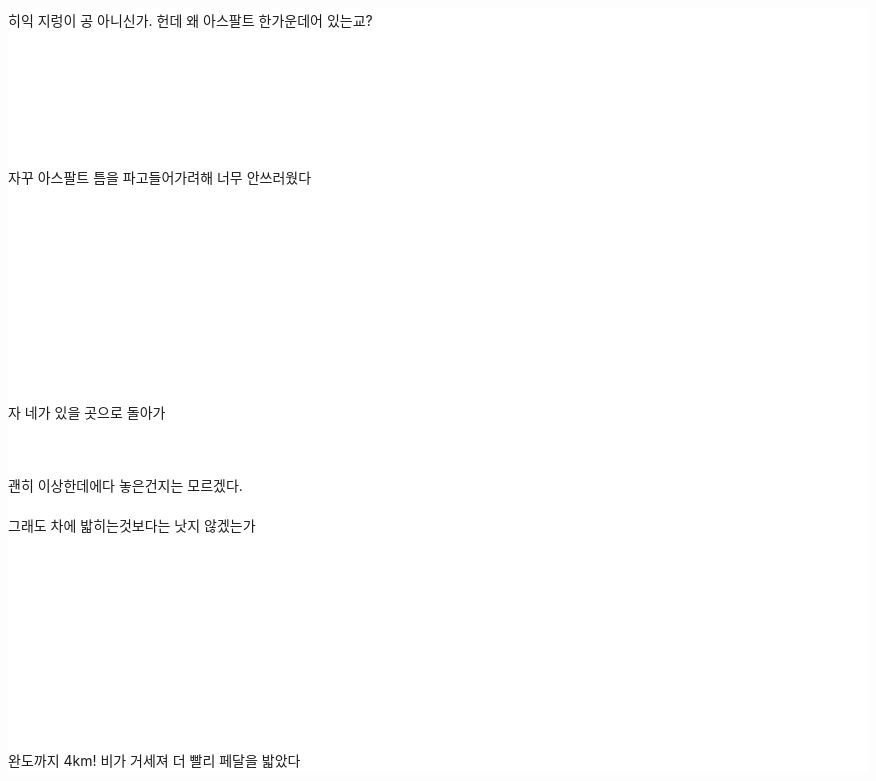 <div class="se-module se-module-text"><p class="se-text-paragraph se-text-paragraph-align-" id="SE-8438d9ce-99fb-11e9-bdc1-893b0a701bbe" style="line-height:1.8;"><span class="se-fs- se-ff-" id="SE-a1de44cb-99fb-11e9-bdc1-c31487a9a6d4" style="">히익 지렁이 공 아니신가. 헌데 왜 아스팔트 한가운데어 있는교?</span></p><p class="se-text-paragraph se-text-paragraph-align-" id="SE-8438d9cf-99fb-11e9-bdc1-29c2ba5c09bd" style="line-height:1.8;"><span class="se-fs- se-ff-" id="SE-a1de44cc-99fb-11e9-bdc1-bb840692d8fb" style="">​</span></p><p class="se-text-paragraph se-text-paragraph-align-" id="SE-8438d9d0-99fb-11e9-bdc1-b912d97de361" style="line-height:1.8;"><span class="se-fs- se-ff-" id="SE-a1de44cd-99fb-11e9-bdc1-194949d56484" style="">​</span></p><p class="se-text-paragraph se-text-paragraph-align-" id="SE-8438d9d1-99fb-11e9-bdc1-9903be6eb9b3" style="line-height:1.8;"><span class="se-fs- se-ff-" id="SE-a1de44ce-99fb-11e9-bdc1-3b1ea7e80f00" style="">​</span></p><p class="se-text-paragraph se-text-paragraph-align-" id="SE-8438d9d2-99fb-11e9-bdc1-bbdf548035d6" style="line-height:1.8;"><span class="se-fs- se-ff-" id="SE-a1de44cf-99fb-11e9-bdc1-d917aa53f03c" style="">자꾸 아스팔트 틈을 파고들어가려해 너무 안쓰러웠다</span></p><p class="se-text-paragraph se-text-paragraph-align-" id="SE-843900e3-99fb-11e9-bdc1-2bbb0449ffad" style="line-height:1.8;"><span class="se-fs- se-ff-" id="SE-a1de44d0-99fb-11e9-bdc1-6f754520e4b7" style="">​</span></p><p class="se-text-paragraph se-text-paragraph-align-" id="SE-843900e4-99fb-11e9-bdc1-071752538d5a" style="line-height:1.8;"><span class="se-fs- se-ff-" id="SE-a1de6be1-99fb-11e9-bdc1-13fc43eabc72" style="">​</span></p><p class="se-text-paragraph se-text-paragraph-align-" id="SE-843900e5-99fb-11e9-bdc1-75c76cb5e5e4" style="line-height:1.8;"><span class="se-fs- se-ff-" id="SE-a1de6be2-99fb-11e9-bdc1-43006cc4b472" style="">​</span></p><p class="se-text-paragraph se-text-paragraph-align-" id="SE-843900e6-99fb-11e9-bdc1-419ee895aedf" style="line-height:1.8;"><span class="se-fs- se-ff-" id="SE-a1de6be3-99fb-11e9-bdc1-71b6cd8e51c1" style="">​</span></p><p class="se-text-paragraph se-text-paragraph-align-" id="SE-843900e7-99fb-11e9-bdc1-6d6c741480f2" style="line-height:1.8;"><span class="se-fs- se-ff-" id="SE-a1de6be4-99fb-11e9-bdc1-a1be3bfbc12d" style="">​</span></p><p class="se-text-paragraph se-text-paragraph-align-" id="SE-c443660c-999c-11e9-9685-b92e64d02445" style="line-height:1.8;"><span class="se-fs- se-ff-" id="SE-a1de6be5-99fb-11e9-bdc1-cfc49f53f491" style="">자 네가 있을 곳으로 돌아가</span></p></div>
</div>
</div>
</div> <div class="se-component se-image se-l-default" id="SE-8d55587d-9998-11e9-9685-8340bca4d26e">
<div class="se-component-content se-component-content-fit">
<div class="se-section se-section-image se-l-default se-section-align-">
<a class="se-module se-module-image __se_image_link __se_link" data-linkdata='{"id" : "SE-8d55587d-9998-11e9-9685-8340bca4d26e", "src" : "https://postfiles.pstatic.net/MjAxOTA2MjhfMTA3/MDAxNTYxNzIxNjUwNjI3.obcUhlXGzS-3GZBiOO-DnmAhh_mywFXiXOZfy8wUTNgg.-Dx-h_xbZraia7eomm2oC10HaBn_8JZxVCTS9o1A8cYg.JPEG.dls32208/20190626_122848.jpg", "linkUse" : "false", "link" : ""}' data-linktype="img" href="#" onclick="return false;" style=" ">
<img alt="" class="se-image-resource" data-height="1600" data-lazy-src="https://postfiles.pstatic.net/MjAxOTA2MjhfMTA3/MDAxNTYxNzIxNjUwNjI3.obcUhlXGzS-3GZBiOO-DnmAhh_mywFXiXOZfy8wUTNgg.-Dx-h_xbZraia7eomm2oC10HaBn_8JZxVCTS9o1A8cYg.JPEG.dls32208/20190626_122848.jpg?type=w966" data-width="900" src="https://postfiles.pstatic.net/MjAxOTA2MjhfMTA3/MDAxNTYxNzIxNjUwNjI3.obcUhlXGzS-3GZBiOO-DnmAhh_mywFXiXOZfy8wUTNgg.-Dx-h_xbZraia7eomm2oC10HaBn_8JZxVCTS9o1A8cYg.JPEG.dls32208/20190626_122848.jpg?type=w80_blur"/>
</a> </div>
</div>
</div> <div class="se-component se-text se-l-default" id="SE-5513f58b-999c-11e9-9685-0dce6828779d">
<div class="se-component-content">
<div class="se-section se-section-text se-l-default">
<div class="se-module se-module-text"><p class="se-text-paragraph se-text-paragraph-align-" id="SE-843a607a-99fb-11e9-bdc1-677080e1e384" style="line-height:1.8;"><span class="se-fs- se-ff-" id="SE-a1dee116-99fb-11e9-bdc1-fb452e65165a" style="">괜히 이상한데에다 놓은건지는 모르겠다.</span></p><p class="se-text-paragraph se-text-paragraph-align-" id="SE-843a607b-99fb-11e9-bdc1-7fab91ba6a6c" style="line-height:1.8;"><span class="se-fs- se-ff-" id="SE-a1dee117-99fb-11e9-bdc1-03e9f6a1aa8c" style="">그래도 차에 밟히는것보다는 낫지 않겠는가</span></p><p class="se-text-paragraph se-text-paragraph-align-" id="SE-843a607c-99fb-11e9-bdc1-e746fb93b7c7" style="line-height:1.8;"><span class="se-fs- se-ff-" id="SE-a1dee118-99fb-11e9-bdc1-6f72e5fa3755" style="">​</span></p><p class="se-text-paragraph se-text-paragraph-align-" id="SE-843a607d-99fb-11e9-bdc1-e5d74c606ee8" style="line-height:1.8;"><span class="se-fs- se-ff-" id="SE-a1dee119-99fb-11e9-bdc1-c120f7866806" style="">​</span></p><p class="se-text-paragraph se-text-paragraph-align-" id="SE-843a607e-99fb-11e9-bdc1-ab44e8660e74" style="line-height:1.8;"><span class="se-fs- se-ff-" id="SE-a1df082a-99fb-11e9-bdc1-cd81727aa1dc" style="">​</span></p><p class="se-text-paragraph se-text-paragraph-align-" id="SE-843a607f-99fb-11e9-bdc1-659d4e917656" style="line-height:1.8;"><span class="se-fs- se-ff-" id="SE-a1df082b-99fb-11e9-bdc1-11a903f6a2ef" style="">​</span></p><p class="se-text-paragraph se-text-paragraph-align-" id="SE-843a6080-99fb-11e9-bdc1-3376c24d954e" style="line-height:1.8;"><span class="se-fs- se-ff-" id="SE-a1df082c-99fb-11e9-bdc1-ff6a26118ea2" style="">​</span></p><p class="se-text-paragraph se-text-paragraph-align-" id="SE-c444c5ac-999c-11e9-9685-cb7bcfa3a781" style="line-height:1.8;"><span class="se-fs- se-ff-" id="SE-a1df082d-99fb-11e9-bdc1-6bd3820e357e" style="">완도까지 4km! 비가 거세져 더 빨리 페달을 밟았다</span></p></div>
</div>